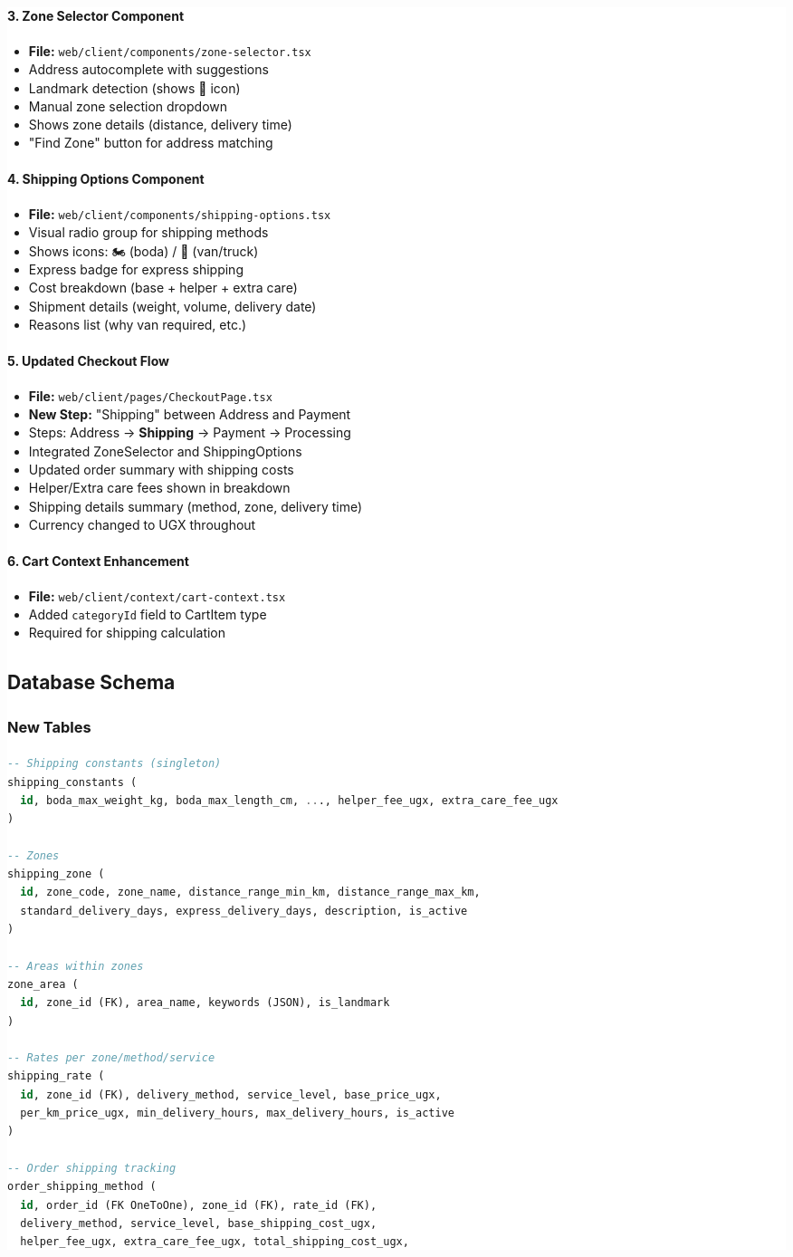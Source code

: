 #### 3. Zone Selector Component
- **File:** `web/client/components/zone-selector.tsx`
- Address autocomplete with suggestions
- Landmark detection (shows 📍 icon)
- Manual zone selection dropdown
- Shows zone details (distance, delivery time)
- "Find Zone" button for address matching

#### 4. Shipping Options Component
- **File:** `web/client/components/shipping-options.tsx`
- Visual radio group for shipping methods
- Shows icons: 🏍️ (boda) / 🚐 (van/truck)
- Express badge for express shipping
- Cost breakdown (base + helper + extra care)
- Shipment details (weight, volume, delivery date)
- Reasons list (why van required, etc.)

#### 5. Updated Checkout Flow
- **File:** `web/client/pages/CheckoutPage.tsx`
- **New Step:** "Shipping" between Address and Payment
- Steps: Address → **Shipping** → Payment → Processing
- Integrated ZoneSelector and ShippingOptions
- Updated order summary with shipping costs
- Helper/Extra care fees shown in breakdown
- Shipping details summary (method, zone, delivery time)
- Currency changed to UGX throughout

#### 6. Cart Context Enhancement
- **File:** `web/client/context/cart-context.tsx`
- Added `categoryId` field to CartItem type
- Required for shipping calculation

## Database Schema

### New Tables
```sql
-- Shipping constants (singleton)
shipping_constants (
  id, boda_max_weight_kg, boda_max_length_cm, ..., helper_fee_ugx, extra_care_fee_ugx
)

-- Zones
shipping_zone (
  id, zone_code, zone_name, distance_range_min_km, distance_range_max_km,
  standard_delivery_days, express_delivery_days, description, is_active
)

-- Areas within zones
zone_area (
  id, zone_id (FK), area_name, keywords (JSON), is_landmark
)

-- Rates per zone/method/service
shipping_rate (
  id, zone_id (FK), delivery_method, service_level, base_price_ugx,
  per_km_price_ugx, min_delivery_hours, max_delivery_hours, is_active
)

-- Order shipping tracking
order_shipping_method (
  id, order_id (FK OneToOne), zone_id (FK), rate_id (FK),
  delivery_method, service_level, base_shipping_cost_ugx,
  helper_fee_ugx, extra_care_fee_ugx, total_shipping_cost_ugx,
```
